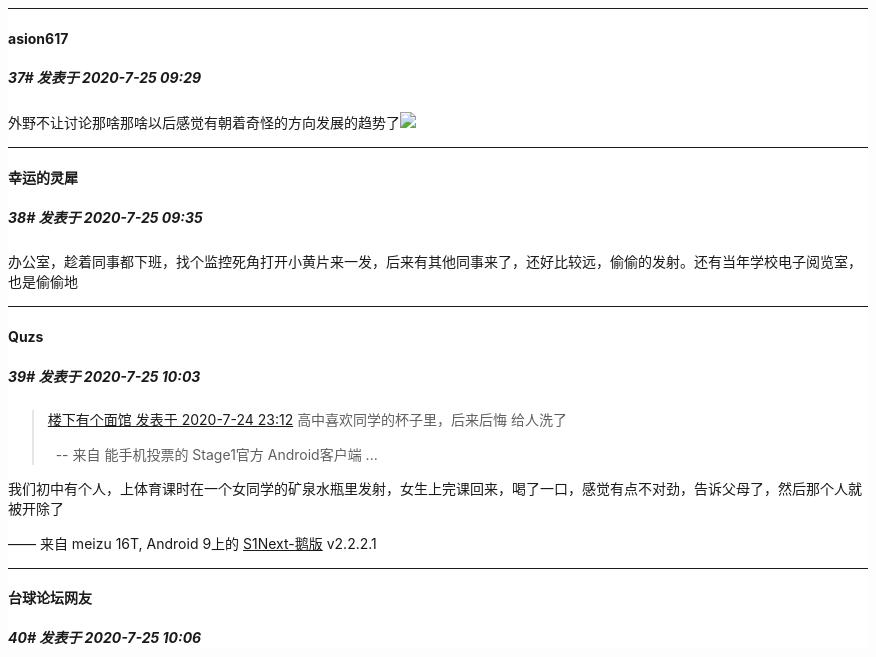 





-----

####  asion617  
##### 37#       发表于 2020-7-25 09:29




外野不让讨论那啥那啥以后感觉有朝着奇怪的方向发展的趋势了<img src="https://static.saraba1st.com/image/smiley/face2017/065.png" referrerpolicy="no-referrer">







-----

####  幸运的灵犀  
##### 38#       发表于 2020-7-25 09:35




办公室，趁着同事都下班，找个监控死角打开小黄片来一发，后来有其他同事来了，还好比较远，偷偷的发射。还有当年学校电子阅览室，也是偷偷地







-----

####  Quzs  
##### 39#       发表于 2020-7-25 10:03



<blockquote><a href="httphttps://bbs.saraba1st.com/2b/forum.php?mod=redirect&amp;goto=findpost&amp;pid=48208078&amp;ptid=1951153" target="_blank">楼下有个面馆 发表于 2020-7-24 23:12</a>
高中喜欢同学的杯子里，后来后悔 给人洗了

  -- 来自 能手机投票的 Stage1官方 Android客户端 ...</blockquote>
我们初中有个人，上体育课时在一个女同学的矿泉水瓶里发射，女生上完课回来，喝了一口，感觉有点不对劲，告诉父母了，然后那个人就被开除了

—— 来自 meizu 16T, Android 9上的 [S1Next-鹅版](https://github.com/ykrank/S1-Next/releases) v2.2.2.1







-----

####  台球论坛网友  
##### 40#       发表于 2020-7-25 10:06



